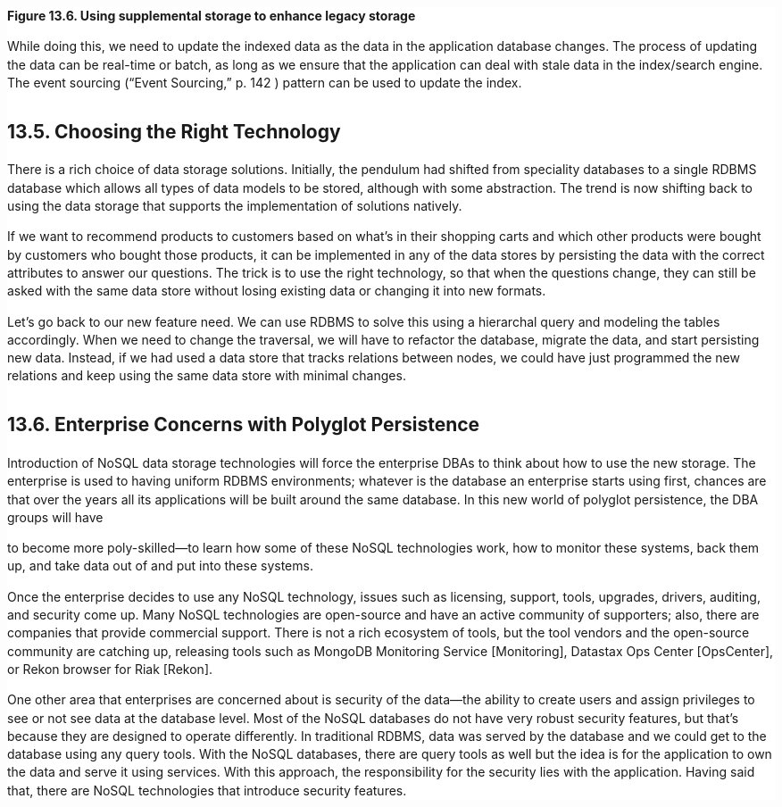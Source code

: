**Figure 13.6. Using supplemental storage to enhance legacy storage**

While doing this, we need to update the indexed data as the data in the application database
changes. The process of updating the data can be real-time or batch, as long as we ensure that the
application can deal with stale data in the index/search engine. The event sourcing (“Event Sourcing,”
p. 142 ) pattern can be used to update the index.

## 13.5. Choosing the Right Technology

There is a rich choice of data storage solutions. Initially, the pendulum had shifted from speciality
databases to a single RDBMS database which allows all types of data models to be stored, although
with some abstraction. The trend is now shifting back to using the data storage that supports the
implementation of solutions natively.

If we want to recommend products to customers based on what’s in their shopping carts and which
other products were bought by customers who bought those products, it can be implemented in any of
the data stores by persisting the data with the correct attributes to answer our questions. The trick is
to use the right technology, so that when the questions change, they can still be asked with the same
data store without losing existing data or changing it into new formats.

Let’s go back to our new feature need. We can use RDBMS to solve this using a hierarchal query
and modeling the tables accordingly. When we need to change the traversal, we will have to refactor
the database, migrate the data, and start persisting new data. Instead, if we had used a data store that
tracks relations between nodes, we could have just programmed the new relations and keep using the
same data store with minimal changes.

## 13.6. Enterprise Concerns with Polyglot Persistence

Introduction of NoSQL data storage technologies will force the enterprise DBAs to think about how
to use the new storage. The enterprise is used to having uniform RDBMS environments; whatever is
the database an enterprise starts using first, chances are that over the years all its applications will be
built around the same database. In this new world of polyglot persistence, the DBA groups will have


to become more poly-skilled—to learn how some of these NoSQL technologies work, how to monitor
these systems, back them up, and take data out of and put into these systems.

Once the enterprise decides to use any NoSQL technology, issues such as licensing, support, tools,
upgrades, drivers, auditing, and security come up. Many NoSQL technologies are open-source and
have an active community of supporters; also, there are companies that provide commercial support.
There is not a rich ecosystem of tools, but the tool vendors and the open-source community are
catching up, releasing tools such as MongoDB Monitoring Service [Monitoring], Datastax Ops Center
[OpsCenter], or Rekon browser for Riak [Rekon].

One other area that enterprises are concerned about is security of the data—the ability to create
users and assign privileges to see or not see data at the database level. Most of the NoSQL databases
do not have very robust security features, but that’s because they are designed to operate differently.
In traditional RDBMS, data was served by the database and we could get to the database using any
query tools. With the NoSQL databases, there are query tools as well but the idea is for the
application to own the data and serve it using services. With this approach, the responsibility for the
security lies with the application. Having said that, there are NoSQL technologies that introduce
security features.
